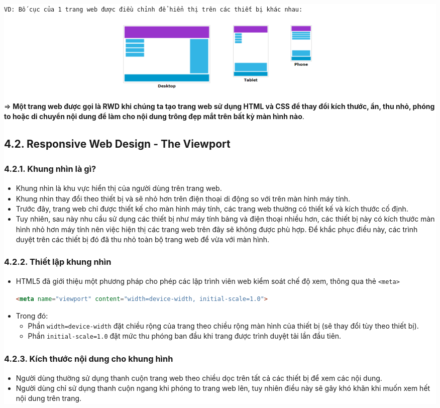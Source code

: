     VD: Bố cục của 1 trang web được điều chỉnh để hiển thị trên các thiết bị khác nhau:
<p align = "center">
<img width = 400 src="../images/lesson5/rwd.png">
</p>

=> **Một trang web được gọi là RWD khi chúng ta tạo trang web sử dụng HTML và CSS để thay đổi kích thước, ẩn, thu nhỏ, phóng to hoặc di chuyển nội dung để làm cho nội dung trông đẹp mắt trên bất kỳ màn hình nào**.

## 4.2. Responsive Web Design - The Viewport
### 4.2.1. Khung nhìn là gì?
- Khung nhìn là khu vực hiển thị của người dùng trên trang web.
- Khung nhìn thay đổi theo thiết bị và sẽ nhỏ hơn trên điện thoại di động so với trên màn hình máy tính.
- Trước đây, trang web chỉ được thiết kế cho màn hình máy tính, các trang web thường có thiết kế và kích thước cố định.
- Tuy nhiên, sau này nhu cầu sử dụng các thiết bị như máy tính bảng và điện thoại nhiều hơn, các thiết bị này có kích thước màn hình nhỏ hơn máy tính nên việc hiện thị các trang web trên đây sẽ không được phù hợp. Để khắc phục điều này, các trình duyệt trên các thiết bị đó đã thu nhỏ toàn bộ trang web để vừa với màn hình.

### 4.2.2. Thiết lập khung nhìn
- HTML5 đã giới thiệu một phương pháp cho phép các lập trình viên web kiểm soát chế độ xem, thông qua thẻ `<meta>`
    ```html
    <meta name="viewport" content="width=device-width, initial-scale=1.0">
    ```
- Trong đó:
    - Phần `width=device-width` đặt chiều rộng của trang theo chiều rộng màn hình của thiết bị (sẽ thay đổi tùy theo thiết bị).
    - Phần `initial-scale=1.0` đặt mức thu phóng ban đầu khi trang được trình duyệt tải lần đầu tiên.

### 4.2.3. Kích thước nội dung cho khung hình
- Người dùng thường sử dụng thanh cuộn trang web theo chiều dọc trên tất cả các thiết bị để xem các nội dung.
- Người dùng chỉ sử dụng thanh cuộn ngang khi phóng to trang web lên, tuy nhiên điều này sẽ gây khó khăn khi muốn xem hết nội dung trên trang.
